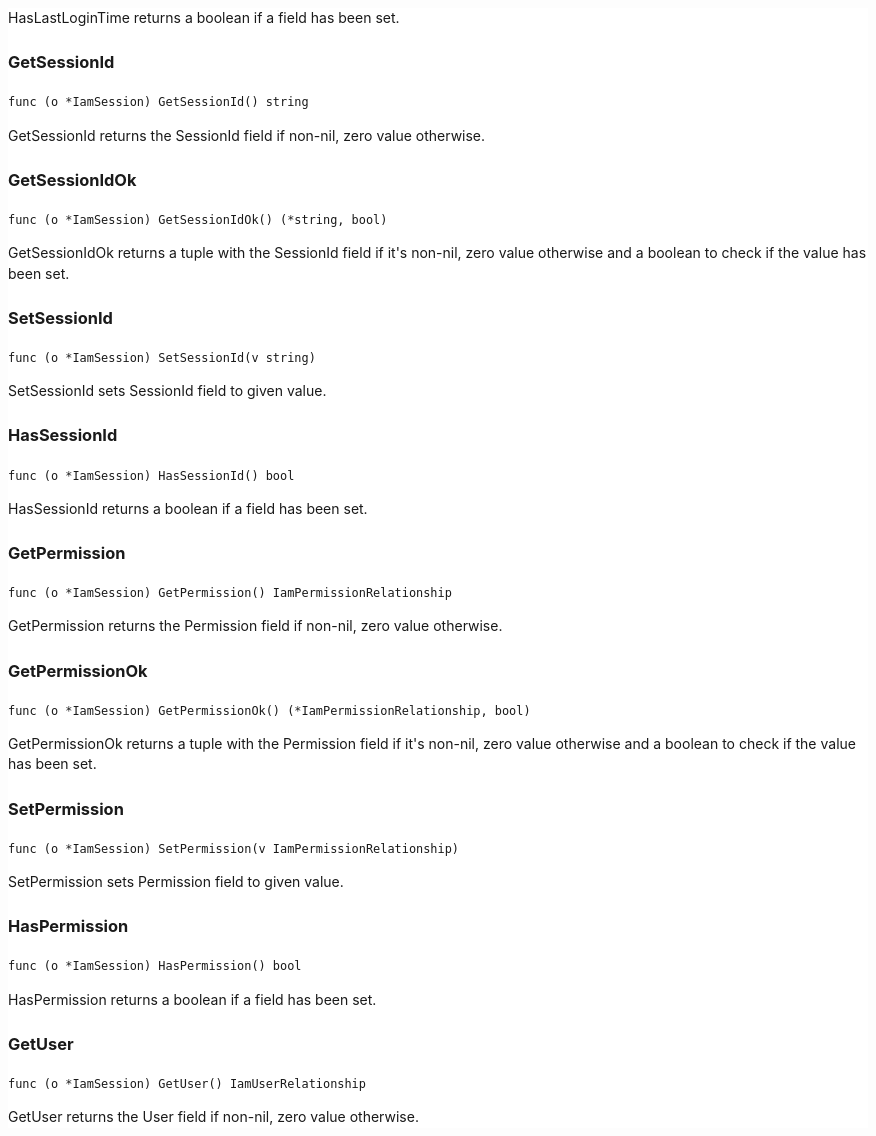 HasLastLoginTime returns a boolean if a field has been set.

### GetSessionId

`func (o *IamSession) GetSessionId() string`

GetSessionId returns the SessionId field if non-nil, zero value otherwise.

### GetSessionIdOk

`func (o *IamSession) GetSessionIdOk() (*string, bool)`

GetSessionIdOk returns a tuple with the SessionId field if it's non-nil, zero value otherwise
and a boolean to check if the value has been set.

### SetSessionId

`func (o *IamSession) SetSessionId(v string)`

SetSessionId sets SessionId field to given value.

### HasSessionId

`func (o *IamSession) HasSessionId() bool`

HasSessionId returns a boolean if a field has been set.

### GetPermission

`func (o *IamSession) GetPermission() IamPermissionRelationship`

GetPermission returns the Permission field if non-nil, zero value otherwise.

### GetPermissionOk

`func (o *IamSession) GetPermissionOk() (*IamPermissionRelationship, bool)`

GetPermissionOk returns a tuple with the Permission field if it's non-nil, zero value otherwise
and a boolean to check if the value has been set.

### SetPermission

`func (o *IamSession) SetPermission(v IamPermissionRelationship)`

SetPermission sets Permission field to given value.

### HasPermission

`func (o *IamSession) HasPermission() bool`

HasPermission returns a boolean if a field has been set.

### GetUser

`func (o *IamSession) GetUser() IamUserRelationship`

GetUser returns the User field if non-nil, zero value otherwise.
